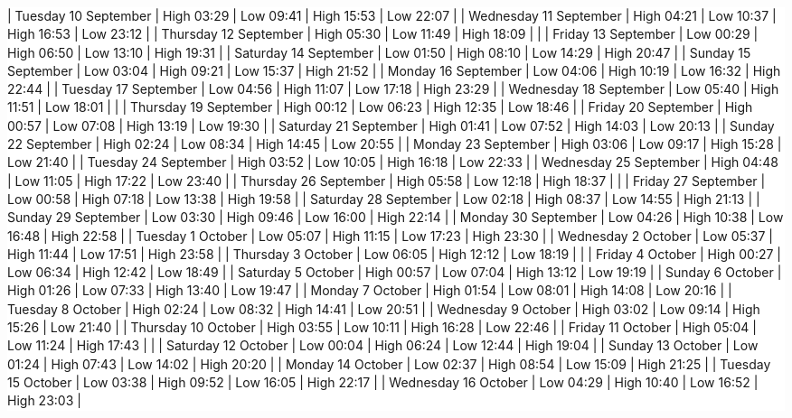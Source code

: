 | Tuesday 10 September | High 03:29 | Low 09:41 | High 15:53 | Low 22:07 | 
| Wednesday 11 September | High 04:21 | Low 10:37 | High 16:53 | Low 23:12 | 
| Thursday 12 September | High 05:30 | Low 11:49 | High 18:09 |  | 
| Friday 13 September | Low 00:29 | High 06:50 | Low 13:10 | High 19:31 | 
| Saturday 14 September | Low 01:50 | High 08:10 | Low 14:29 | High 20:47 | 
| Sunday 15 September | Low 03:04 | High 09:21 | Low 15:37 | High 21:52 | 
| Monday 16 September | Low 04:06 | High 10:19 | Low 16:32 | High 22:44 | 
| Tuesday 17 September | Low 04:56 | High 11:07 | Low 17:18 | High 23:29 | 
| Wednesday 18 September | Low 05:40 | High 11:51 | Low 18:01 |  | 
| Thursday 19 September | High 00:12 | Low 06:23 | High 12:35 | Low 18:46 | 
| Friday 20 September | High 00:57 | Low 07:08 | High 13:19 | Low 19:30 | 
| Saturday 21 September | High 01:41 | Low 07:52 | High 14:03 | Low 20:13 | 
| Sunday 22 September | High 02:24 | Low 08:34 | High 14:45 | Low 20:55 | 
| Monday 23 September | High 03:06 | Low 09:17 | High 15:28 | Low 21:40 | 
| Tuesday 24 September | High 03:52 | Low 10:05 | High 16:18 | Low 22:33 | 
| Wednesday 25 September | High 04:48 | Low 11:05 | High 17:22 | Low 23:40 | 
| Thursday 26 September | High 05:58 | Low 12:18 | High 18:37 |  | 
| Friday 27 September | Low 00:58 | High 07:18 | Low 13:38 | High 19:58 | 
| Saturday 28 September | Low 02:18 | High 08:37 | Low 14:55 | High 21:13 | 
| Sunday 29 September | Low 03:30 | High 09:46 | Low 16:00 | High 22:14 | 
| Monday 30 September | Low 04:26 | High 10:38 | Low 16:48 | High 22:58 | 
| Tuesday 1 October | Low 05:07 | High 11:15 | Low 17:23 | High 23:30 | 
| Wednesday 2 October | Low 05:37 | High 11:44 | Low 17:51 | High 23:58 | 
| Thursday 3 October | Low 06:05 | High 12:12 | Low 18:19 |  | 
| Friday 4 October | High 00:27 | Low 06:34 | High 12:42 | Low 18:49 | 
| Saturday 5 October | High 00:57 | Low 07:04 | High 13:12 | Low 19:19 | 
| Sunday 6 October | High 01:26 | Low 07:33 | High 13:40 | Low 19:47 | 
| Monday 7 October | High 01:54 | Low 08:01 | High 14:08 | Low 20:16 | 
| Tuesday 8 October | High 02:24 | Low 08:32 | High 14:41 | Low 20:51 | 
| Wednesday 9 October | High 03:02 | Low 09:14 | High 15:26 | Low 21:40 | 
| Thursday 10 October | High 03:55 | Low 10:11 | High 16:28 | Low 22:46 | 
| Friday 11 October | High 05:04 | Low 11:24 | High 17:43 |  | 
| Saturday 12 October | Low 00:04 | High 06:24 | Low 12:44 | High 19:04 | 
| Sunday 13 October | Low 01:24 | High 07:43 | Low 14:02 | High 20:20 | 
| Monday 14 October | Low 02:37 | High 08:54 | Low 15:09 | High 21:25 | 
| Tuesday 15 October | Low 03:38 | High 09:52 | Low 16:05 | High 22:17 | 
| Wednesday 16 October | Low 04:29 | High 10:40 | Low 16:52 | High 23:03 | 